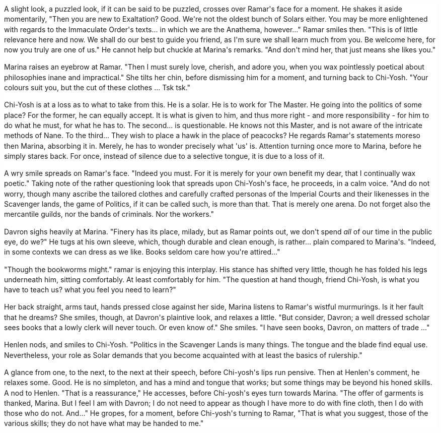 A slight look, a puzzled look, if it can be said to be puzzled, crosses over Ramar's face for a moment. He shakes it aside momentarily, "Then you are new to Exaltation? Good. We're not the oldest bunch of Solars either. You may be more enlightened with regards to the Immaculate Order's texts... in which we are the Anathema, however..." Ramar smiles then. "This is of little relevance here and now. We shall do our best to guide you friend, as I'm sure we shall learn much from you. Be welcome here, for now you truly are one of us." He cannot help but chuckle at Marina's remarks. "And don't mind her, that just means she likes you."

Marina raises an eyebrow at Ramar. "Then I must surely love, cherish, and adore you, when you wax pointlessly poetical about philosophies inane and impractical." She tilts her chin, before dismissing him for a moment, and turning back to Chi-Yosh. "Your colours suit you, but the cut of these clothes ... Tsk tsk."

Chi-Yosh is at a loss as to what to take from this. He is a solar. He is to work for The Master. He going into the politics of some place? For the former, he can equally accept. It is what is given to him, and thus more right - and more responsibility - for him to do what he must, for what he has to. The second... is questionable. He knows not this Master, and is not aware of the intricate methods of Nane. To the third... They wish to place a hawk in the place of peacocks? He regards Ramar's statements moreso then Marina, absorbing it in. Merely, he has to wonder precisely what 'us' is. Attention turning once more to Marina, before he simply stares back. For once, instead of silence due to a selective tongue, it is due to a loss of it.

A wry smile spreads on Ramar's face. "Indeed you must. For it is merely for your own benefit my dear, that I continually wax poetic." Taking note of the rather questioning look that spreads upon Chi-Yosh's face, he proceeds, in a calm voice. "And do not worry, though many ascribe the tailored clothes and carefully crafted personas of the Imperial Courts and their likenesses in the Scavenger lands, the game of Politics, if it can be called such, is more than that. That is merely one arena. Do not forget also the mercantile guilds, nor the bands of criminals. Nor the workers."

Davron sighs heavily at Marina. "Finery has its place, milady, but as Ramar points out, we don't spend _all_ of our time in the public eye, do we?" He tugs at his own sleeve, which, though durable and clean enough, is rather... plain compared to Marina's. "Indeed, in some contexts we can dress as we like. Books seldom care how you're attired..."

"Though the bookworms might." ramar is enjoying this interplay. His stance has shifted very little, though he has folded his legs underneath him, sitting comfortably. At least comfortably for him. "The question at hand though, friend Chi-Yosh, is what you have to teach us? what you feel you need to learn?"

Her back straight, arms taut, hands pressed close against her side, Marina listens to Ramar's wistful murmurings. Is it her fault that he dreams? She smiles, though, at Davron's plaintive look, and relaxes a little. "But consider, Davron; a well dressed scholar sees books that a lowly clerk will never touch. Or even know of." She smiles. "I have seen books, Davron, on matters of trade ..."

Henlen nods, and smiles to Chi-Yosh. "Politics in the Scavenger Lands is many things. The tongue and the blade find equal use. Nevertheless, your role as Solar demands that you become acquainted with at least the basics of rulership."

A glance from one, to the next, to the next at their speech, before Chi-yosh's lips run pensive. Then at Henlen's comment, he relaxes some. Good. He is no simpleton, and has a mind and tongue that works; but some things may be beyond his honed skills. A nod to Henlen. "That is a reassurance," He accesses, before Chi-yosh's eyes turn towards Marina. "The offer of garments is thanked, Marina. But I feel I am with Davron; I do not need to appear as though I have more to do with fine cloth, then I do with those who do not. And..." He gropes, for a moment, before Chi-yosh's turning to Ramar, "That is what you suggest, those of the various skills; they do not have what may be handed to me."
